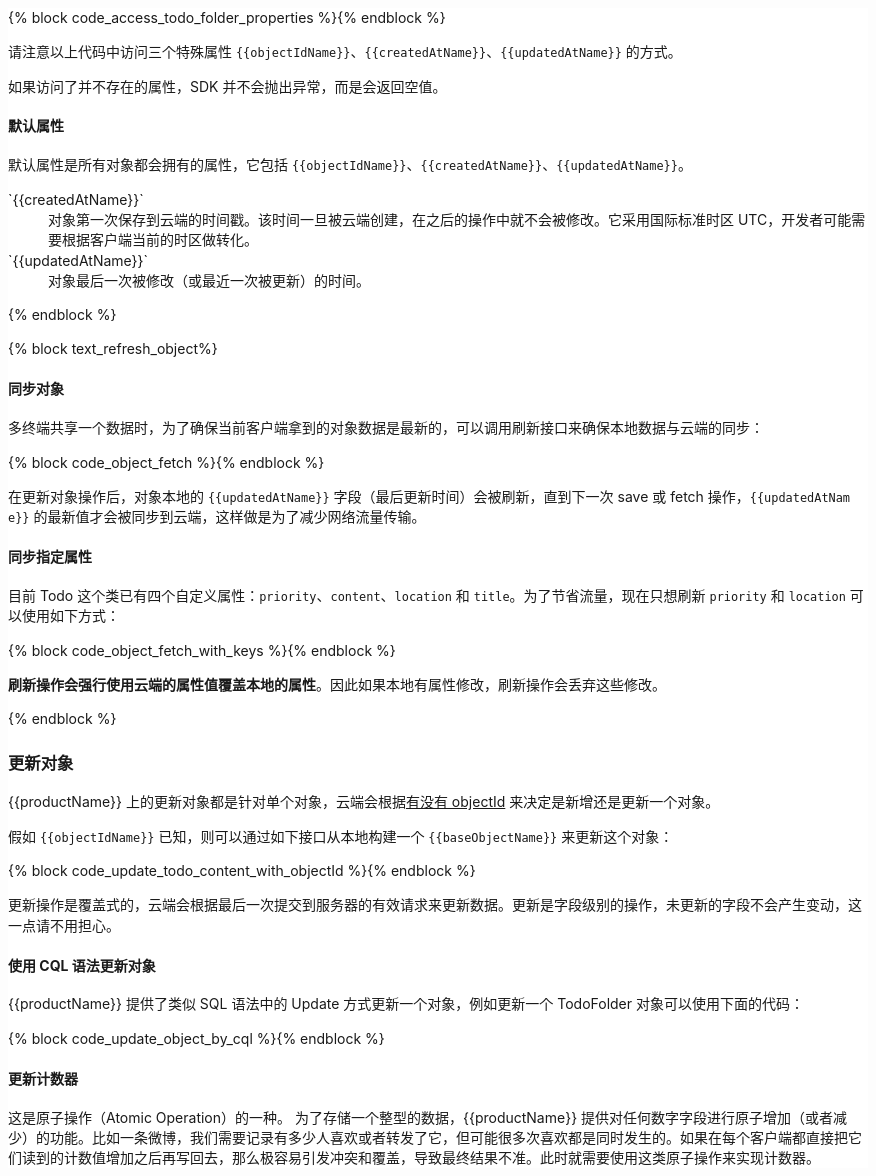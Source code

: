 {% block code_access_todo_folder_properties %}{% endblock %}

请注意以上代码中访问三个特殊属性 `{{objectIdName}}`、`{{createdAtName}}`、`{{updatedAtName}}` 的方式。

如果访问了并不存在的属性，SDK 并不会抛出异常，而是会返回空值。

#### 默认属性
默认属性是所有对象都会拥有的属性，它包括 `{{objectIdName}}`、`{{createdAtName}}`、`{{updatedAtName}}`。

<dl>
  <dt>`{{createdAtName}}`</dt>
  <dd>对象第一次保存到云端的时间戳。该时间一旦被云端创建，在之后的操作中就不会被修改。它采用国际标准时区 UTC，开发者可能需要根据客户端当前的时区做转化。</dd>
  <dt>`{{updatedAtName}}`</dt>
  <dd>对象最后一次被修改（或最近一次被更新）的时间。</dd>
</dl>
{% endblock %}

{% block text_refresh_object%}
#### 同步对象
多终端共享一个数据时，为了确保当前客户端拿到的对象数据是最新的，可以调用刷新接口来确保本地数据与云端的同步：

{% block code_object_fetch %}{% endblock %}

在更新对象操作后，对象本地的 `{{updatedAtName}}` 字段（最后更新时间）会被刷新，直到下一次 save 或 fetch 操作，`{{updatedAtName}}` 的最新值才会被同步到云端，这样做是为了减少网络流量传输。

#### 同步指定属性

目前 Todo 这个类已有四个自定义属性：`priority`、`content`、`location` 和 `title`。为了节省流量，现在只想刷新 `priority` 和 `location` 可以使用如下方式：

{% block code_object_fetch_with_keys %}{% endblock %}

**刷新操作会强行使用云端的属性值覆盖本地的属性**。因此如果本地有属性修改，刷新操作会丢弃这些修改。

{% endblock %}

### 更新对象

{{productName}} 上的更新对象都是针对单个对象，云端会根据<u>有没有 objectId</u> 来决定是新增还是更新一个对象。

假如 `{{objectIdName}}` 已知，则可以通过如下接口从本地构建一个 `{{baseObjectName}}` 来更新这个对象：

{% block code_update_todo_content_with_objectId %}{% endblock %}

更新操作是覆盖式的，云端会根据最后一次提交到服务器的有效请求来更新数据。更新是字段级别的操作，未更新的字段不会产生变动，这一点请不用担心。

#### 使用 CQL 语法更新对象
{{productName}} 提供了类似 SQL 语法中的 Update 方式更新一个对象，例如更新一个 TodoFolder 对象可以使用下面的代码：

{% block code_update_object_by_cql %}{% endblock %}

#### 更新计数器

这是原子操作（Atomic Operation）的一种。
为了存储一个整型的数据，{{productName}} 提供对任何数字字段进行原子增加（或者减少）的功能。比如一条微博，我们需要记录有多少人喜欢或者转发了它，但可能很多次喜欢都是同时发生的。如果在每个客户端都直接把它们读到的计数值增加之后再写回去，那么极容易引发冲突和覆盖，导致最终结果不准。此时就需要使用这类原子操作来实现计数器。
